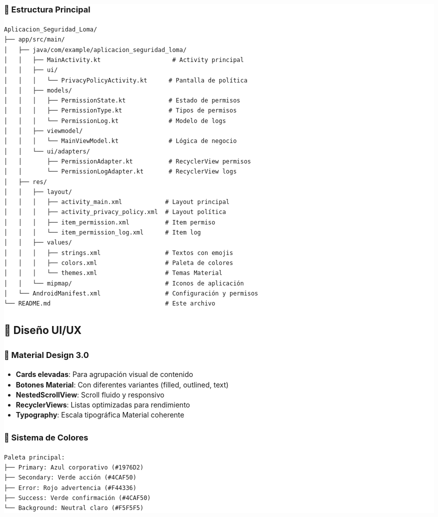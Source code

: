 ### **📂 Estructura Principal**
```
Aplicacion_Seguridad_Loma/
├── app/src/main/
│   ├── java/com/example/aplicacion_seguridad_loma/
│   │   ├── MainActivity.kt                    # Activity principal
│   │   ├── ui/
│   │   │   └── PrivacyPolicyActivity.kt      # Pantalla de política
│   │   ├── models/
│   │   │   ├── PermissionState.kt            # Estado de permisos
│   │   │   ├── PermissionType.kt             # Tipos de permisos
│   │   │   └── PermissionLog.kt              # Modelo de logs
│   │   ├── viewmodel/
│   │   │   └── MainViewModel.kt              # Lógica de negocio
│   │   └── ui/adapters/
│   │       ├── PermissionAdapter.kt          # RecyclerView permisos
│   │       └── PermissionLogAdapter.kt       # RecyclerView logs
│   ├── res/
│   │   ├── layout/
│   │   │   ├── activity_main.xml            # Layout principal
│   │   │   ├── activity_privacy_policy.xml  # Layout política
│   │   │   ├── item_permission.xml          # Item permiso
│   │   │   └── item_permission_log.xml      # Item log
│   │   ├── values/
│   │   │   ├── strings.xml                  # Textos con emojis
│   │   │   ├── colors.xml                   # Paleta de colores
│   │   │   └── themes.xml                   # Temas Material
│   │   └── mipmap/                          # Iconos de aplicación
│   └── AndroidManifest.xml                  # Configuración y permisos
└── README.md                                # Este archivo
```


## **🎨 Diseño UI/UX**

### **📱 Material Design 3.0**
* **Cards elevadas**: Para agrupación visual de contenido
* **Botones Material**: Con diferentes variantes (filled, outlined, text)
* **NestedScrollView**: Scroll fluido y responsivo
* **RecyclerViews**: Listas optimizadas para rendimiento
* **Typography**: Escala tipográfica Material coherente

### **🎨 Sistema de Colores**
```xml
Paleta principal:
├── Primary: Azul corporativo (#1976D2)
├── Secondary: Verde acción (#4CAF50) 
├── Error: Rojo advertencia (#F44336)
├── Success: Verde confirmación (#4CAF50)
└── Background: Neutral claro (#F5F5F5)
```
